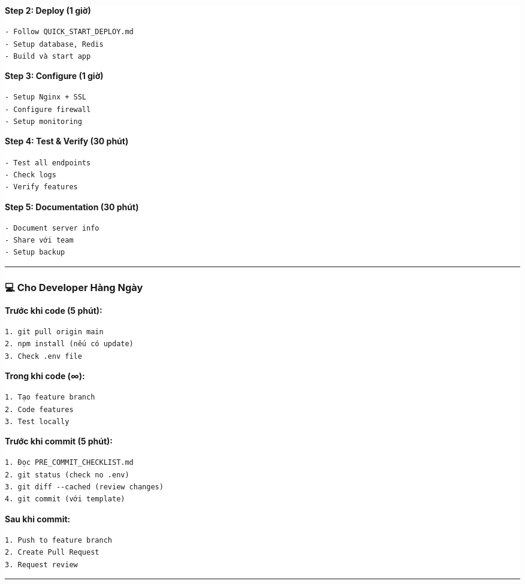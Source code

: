 **Step 2: Deploy (1 giờ)**
```
- Follow QUICK_START_DEPLOY.md
- Setup database, Redis
- Build và start app
```

**Step 3: Configure (1 giờ)**
```
- Setup Nginx + SSL
- Configure firewall
- Setup monitoring
```

**Step 4: Test & Verify (30 phút)**
```
- Test all endpoints
- Check logs
- Verify features
```

**Step 5: Documentation (30 phút)**
```
- Document server info
- Share với team
- Setup backup
```

---

### 💻 Cho Developer Hàng Ngày

**Trước khi code (5 phút):**
```
1. git pull origin main
2. npm install (nếu có update)
3. Check .env file
```

**Trong khi code (∞):**
```
1. Tạo feature branch
2. Code features
3. Test locally
```

**Trước khi commit (5 phút):**
```
1. Đọc PRE_COMMIT_CHECKLIST.md
2. git status (check no .env)
3. git diff --cached (review changes)
4. git commit (với template)
```

**Sau khi commit:**
```
1. Push to feature branch
2. Create Pull Request
3. Request review
```

---